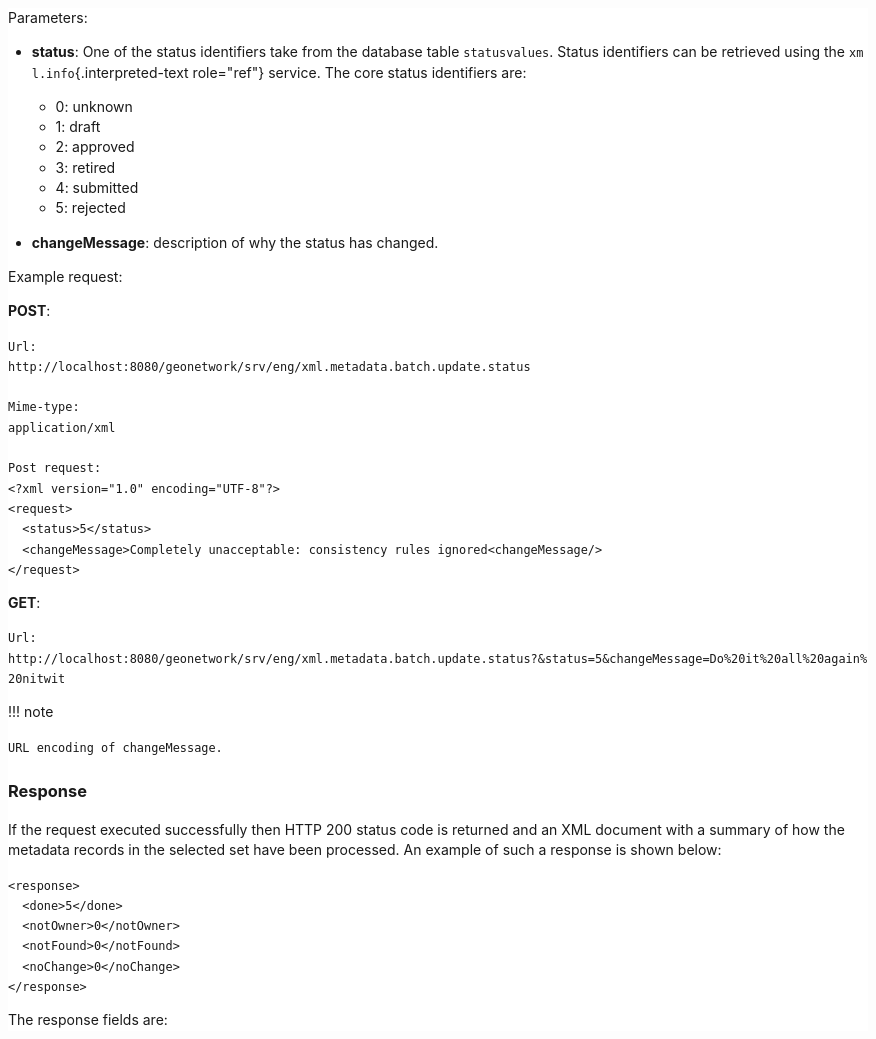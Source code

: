 Parameters:

-   **status**: One of the status identifiers take from the database table `statusvalues`. Status identifiers can be retrieved using the `xml.info`{.interpreted-text role="ref"} service. The core status identifiers are:

    - 0: unknown
    - 1: draft
    - 2: approved
    - 3: retired
    - 4: submitted
    - 5: rejected

-   **changeMessage**: description of why the status has changed.

Example request:

**POST**:

    Url:
    http://localhost:8080/geonetwork/srv/eng/xml.metadata.batch.update.status

    Mime-type:
    application/xml

    Post request:
    <?xml version="1.0" encoding="UTF-8"?>
    <request>
      <status>5</status>
      <changeMessage>Completely unacceptable: consistency rules ignored<changeMessage/>
    </request>

**GET**:

    Url:
    http://localhost:8080/geonetwork/srv/eng/xml.metadata.batch.update.status?&status=5&changeMessage=Do%20it%20all%20again%20nitwit

!!! note

    URL encoding of changeMessage.


### Response

If the request executed successfully then HTTP 200 status code is returned and an XML document with a summary of how the metadata records in the selected set have been processed. An example of such a response is shown below:

    <response>
      <done>5</done>
      <notOwner>0</notOwner>
      <notFound>0</notFound>
      <noChange>0</noChange>
    </response>

The response fields are:
